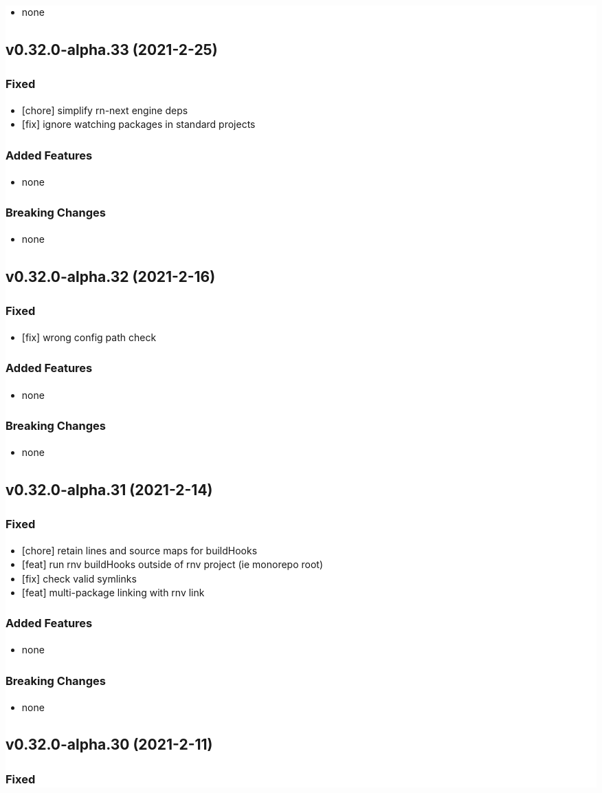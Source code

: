 - none

## v0.32.0-alpha.33 (2021-2-25)

### Fixed

- [chore] simplify rn-next engine deps
- [fix] ignore watching packages in standard projects

### Added Features

- none

### Breaking Changes

- none

## v0.32.0-alpha.32 (2021-2-16)

### Fixed

- [fix] wrong config path check

### Added Features

- none

### Breaking Changes

- none

## v0.32.0-alpha.31 (2021-2-14)

### Fixed

- [chore] retain lines and source maps for buildHooks
- [feat] run rnv buildHooks outside of rnv project (ie monorepo root)
- [fix] check valid symlinks
- [feat] multi-package linking with rnv link

### Added Features

- none

### Breaking Changes

- none

## v0.32.0-alpha.30 (2021-2-11)

### Fixed
